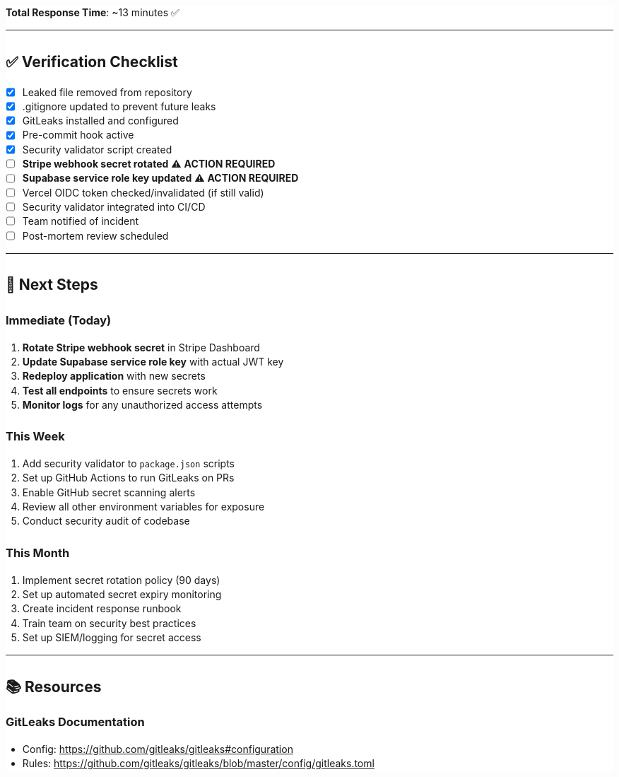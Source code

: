 **Total Response Time**: ~13 minutes ✅

---

## ✅ Verification Checklist

- [x] Leaked file removed from repository
- [x] .gitignore updated to prevent future leaks
- [x] GitLeaks installed and configured
- [x] Pre-commit hook active
- [x] Security validator script created
- [ ] **Stripe webhook secret rotated** ⚠️  **ACTION REQUIRED**
- [ ] **Supabase service role key updated** ⚠️  **ACTION REQUIRED**
- [ ] Vercel OIDC token checked/invalidated (if still valid)
- [ ] Security validator integrated into CI/CD
- [ ] Team notified of incident
- [ ] Post-mortem review scheduled

---

## 🎯 Next Steps

### Immediate (Today)
1. **Rotate Stripe webhook secret** in Stripe Dashboard
2. **Update Supabase service role key** with actual JWT key
3. **Redeploy application** with new secrets
4. **Test all endpoints** to ensure secrets work
5. **Monitor logs** for any unauthorized access attempts

### This Week
1. Add security validator to `package.json` scripts
2. Set up GitHub Actions to run GitLeaks on PRs
3. Enable GitHub secret scanning alerts
4. Review all other environment variables for exposure
5. Conduct security audit of codebase

### This Month
1. Implement secret rotation policy (90 days)
2. Set up automated secret expiry monitoring
3. Create incident response runbook
4. Train team on security best practices
5. Set up SIEM/logging for secret access

---

## 📚 Resources

### GitLeaks Documentation
- Config: https://github.com/gitleaks/gitleaks#configuration
- Rules: https://github.com/gitleaks/gitleaks/blob/master/config/gitleaks.toml
